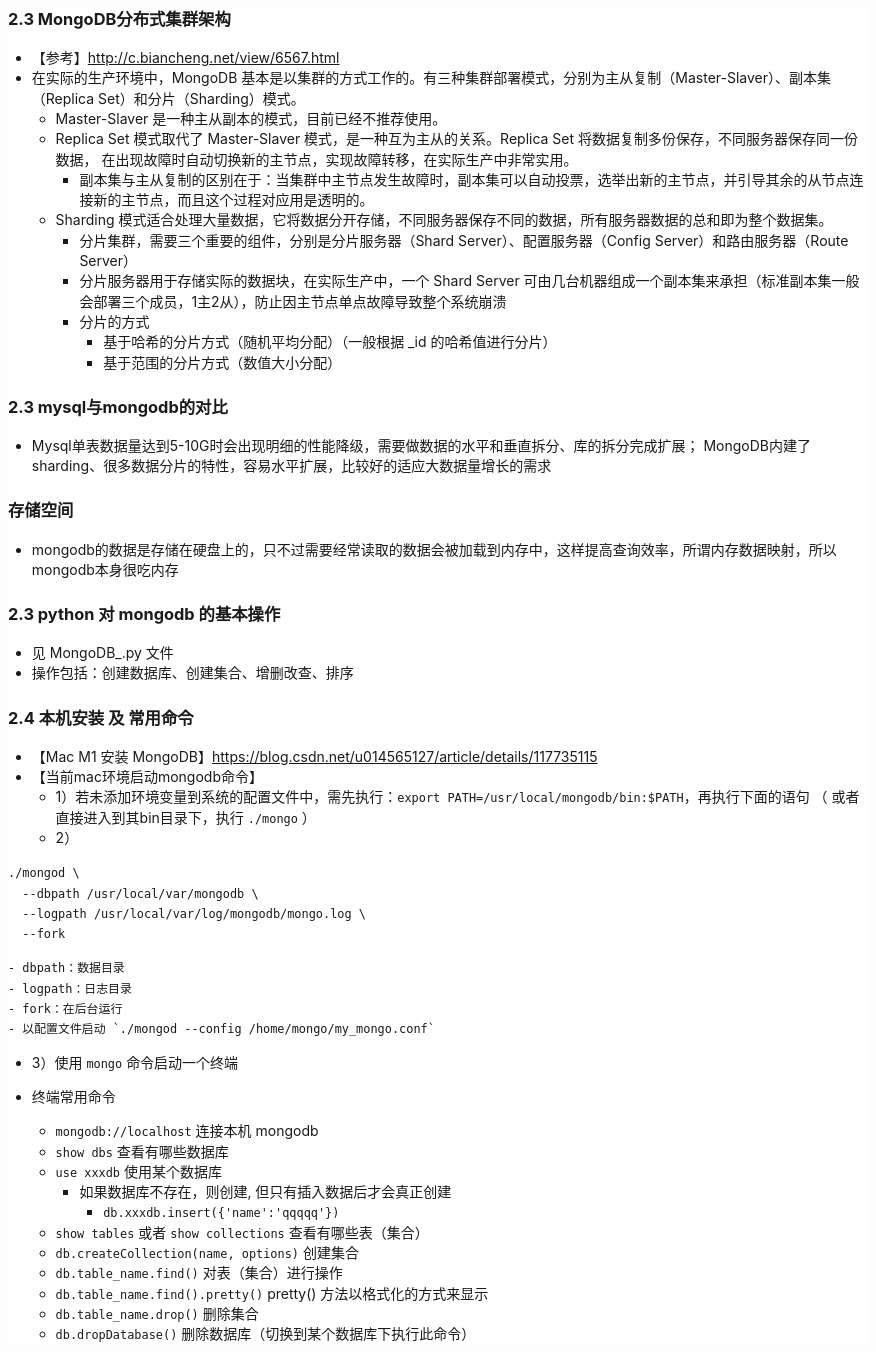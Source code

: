 ### 2.3 MongoDB分布式集群架构
- 【参考】http://c.biancheng.net/view/6567.html
- 在实际的生产环境中，MongoDB 基本是以集群的方式工作的。有三种集群部署模式，分别为主从复制（Master-Slaver）、副本集（Replica Set）和分片（Sharding）模式。
  - Master-Slaver 是一种主从副本的模式，目前已经不推荐使用。
  - Replica Set 模式取代了 Master-Slaver 模式，是一种互为主从的关系。Replica Set 将数据复制多份保存，不同服务器保存同一份数据，
    在出现故障时自动切换新的主节点，实现故障转移，在实际生产中非常实用。
      - 副本集与主从复制的区别在于：当集群中主节点发生故障时，副本集可以自动投票，选举出新的主节点，并引导其余的从节点连接新的主节点，而且这个过程对应用是透明的。
  - Sharding 模式适合处理大量数据，它将数据分开存储，不同服务器保存不同的数据，所有服务器数据的总和即为整个数据集。
      - 分片集群，需要三个重要的组件，分别是分片服务器（Shard Server）、配置服务器（Config Server）和路由服务器（Route Server）
      - 分片服务器用于存储实际的数据块，在实际生产中，一个 Shard Server 可由几台机器组成一个副本集来承担（标准副本集一般会部署三个成员，1主2从），防止因主节点单点故障导致整个系统崩溃
      - 分片的方式
          - 基于哈希的分片方式（随机平均分配）（一般根据 _id 的哈希值进行分片）
          - 基于范围的分片方式（数值大小分配）

### 2.3 mysql与mongodb的对比
- Mysql单表数据量达到5-10G时会出现明细的性能降级，需要做数据的水平和垂直拆分、库的拆分完成扩展；
  MongoDB内建了sharding、很多数据分片的特性，容易水平扩展，比较好的适应大数据量增长的需求

### 存储空间
- mongodb的数据是存储在硬盘上的，只不过需要经常读取的数据会被加载到内存中，这样提高查询效率，所谓内存数据映射，所以mongodb本身很吃内存

### 2.3 python 对 mongodb 的基本操作
- 见 MongoDB_.py 文件
- 操作包括：创建数据库、创建集合、增删改查、排序
  
### 2.4 本机安装 及 常用命令
- 【Mac M1 安装 MongoDB】https://blog.csdn.net/u014565127/article/details/117735115
- 【当前mac环境启动mongodb命令】
  - 1）若未添加环境变量到系统的配置文件中，需先执行：`export PATH=/usr/local/mongodb/bin:$PATH`，再执行下面的语句
  （ 或者直接进入到其bin目录下，执行 `./mongo` ）
  - 2）
```commandline
./mongod \
  --dbpath /usr/local/var/mongodb \
  --logpath /usr/local/var/log/mongodb/mongo.log \
  --fork
```
    - dbpath：数据目录
    - logpath：日志目录
    - fork：在后台运行
    - 以配置文件启动 `./mongod --config /home/mongo/my_mongo.conf`

  - 3）使用 `mongo` 命令启动一个终端  

- 终端常用命令
    - `mongodb://localhost`  连接本机 mongodb
    - `show dbs`  查看有哪些数据库
    - `use xxxdb`   使用某个数据库 
      - 如果数据库不存在，则创建, 但只有插入数据后才会真正创建
        - `db.xxxdb.insert({'name':'qqqqq'})`
    - `show tables` 或者 `show collections`      查看有哪些表（集合）
    - `db.createCollection(name, options)`      创建集合
    - `db.table_name.find()`                    对表（集合）进行操作
    - `db.table_name.find().pretty()`           pretty() 方法以格式化的方式来显示
    - `db.table_name.drop()`                    删除集合
    - `db.dropDatabase()`                       删除数据库（切换到某个数据库下执行此命令）
    